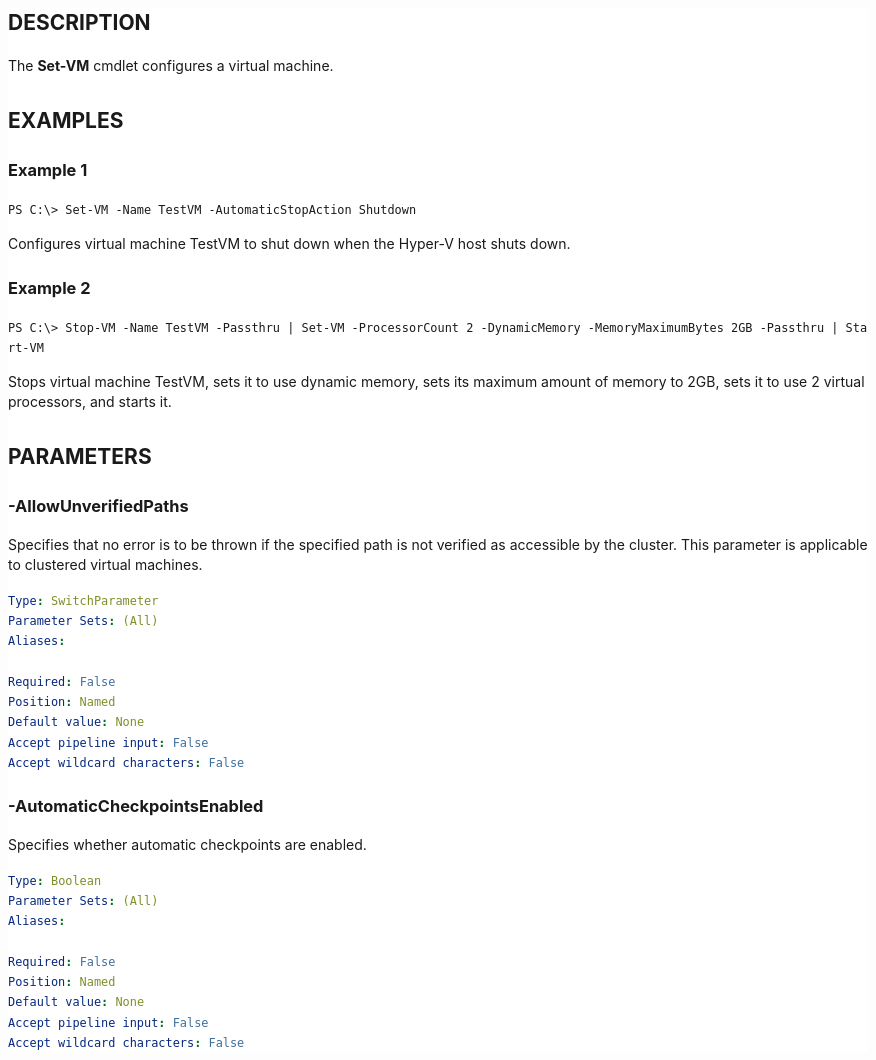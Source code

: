 ## DESCRIPTION
The **Set-VM** cmdlet configures a virtual machine.

## EXAMPLES

### Example 1
```
PS C:\> Set-VM -Name TestVM -AutomaticStopAction Shutdown
```

Configures virtual machine TestVM to shut down when the Hyper-V host shuts down.

### Example 2
```
PS C:\> Stop-VM -Name TestVM -Passthru | Set-VM -ProcessorCount 2 -DynamicMemory -MemoryMaximumBytes 2GB -Passthru | Start-VM
```

Stops virtual machine TestVM, sets it to use dynamic memory, sets its maximum amount of memory to 2GB, sets it to use 2 virtual processors, and starts it.

## PARAMETERS

### -AllowUnverifiedPaths
Specifies that no error is to be thrown if the specified path is not verified as accessible by the cluster.
This parameter is applicable to clustered virtual machines.

```yaml
Type: SwitchParameter
Parameter Sets: (All)
Aliases:

Required: False
Position: Named
Default value: None
Accept pipeline input: False
Accept wildcard characters: False
```

### -AutomaticCheckpointsEnabled
Specifies whether automatic checkpoints are enabled.

```yaml
Type: Boolean
Parameter Sets: (All)
Aliases:

Required: False
Position: Named
Default value: None
Accept pipeline input: False
Accept wildcard characters: False
```
